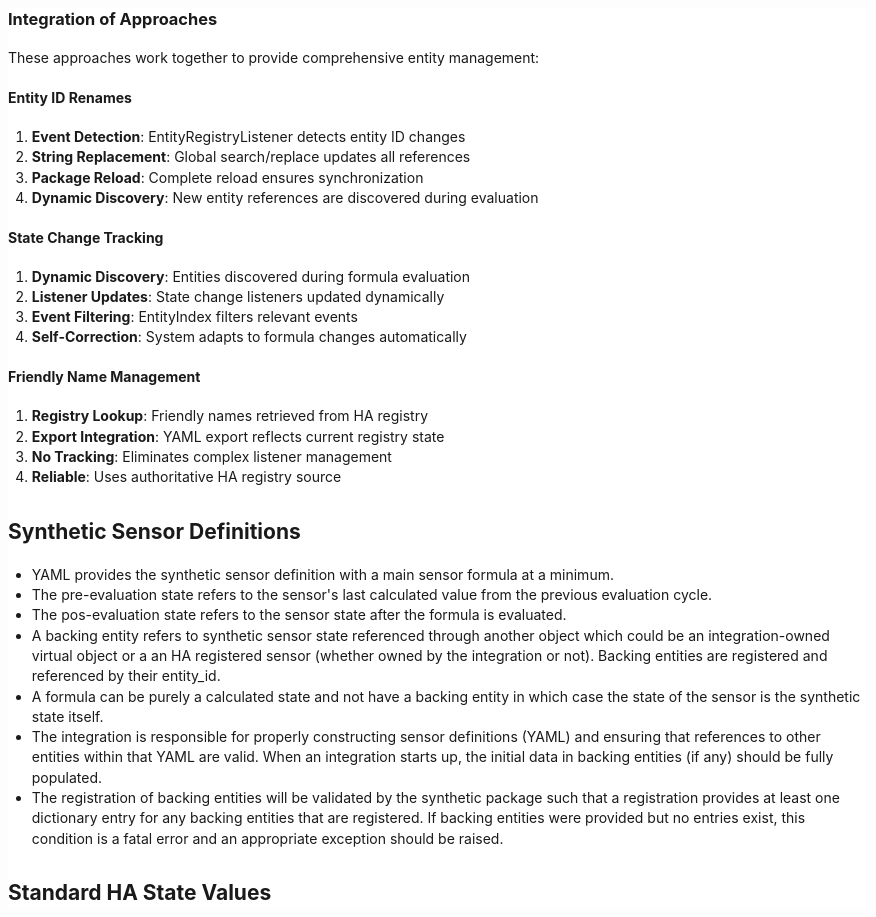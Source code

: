 ### Integration of Approaches

These approaches work together to provide comprehensive entity management:

#### Entity ID Renames

1. **Event Detection**: EntityRegistryListener detects entity ID changes
2. **String Replacement**: Global search/replace updates all references
3. **Package Reload**: Complete reload ensures synchronization
4. **Dynamic Discovery**: New entity references are discovered during evaluation

#### State Change Tracking

1. **Dynamic Discovery**: Entities discovered during formula evaluation
2. **Listener Updates**: State change listeners updated dynamically
3. **Event Filtering**: EntityIndex filters relevant events
4. **Self-Correction**: System adapts to formula changes automatically

#### Friendly Name Management

1. **Registry Lookup**: Friendly names retrieved from HA registry
2. **Export Integration**: YAML export reflects current registry state
3. **No Tracking**: Eliminates complex listener management
4. **Reliable**: Uses authoritative HA registry source

## Synthetic Sensor Definitions

- YAML provides the synthetic sensor definition with a main sensor formula at a minimum.
- The pre-evaluation state refers to the sensor's last calculated value from the previous evaluation cycle.
- The pos-evaluation state refers to the sensor state after the formula is evaluated.
- A backing entity refers to synthetic sensor state referenced through another object which could be an integration-owned
  virtual object or a an HA registered sensor (whether owned by the integration or not). Backing entities are registered and
  referenced by their entity_id.
- A formula can be purely a calculated state and not have a backing entity in which case the state of the sensor is the
  synthetic state itself.
- The integration is responsible for properly constructing sensor definitions (YAML) and ensuring that references to other
  entities within that YAML are valid. When an integration starts up, the initial data in backing entities (if any) should be
  fully populated.
- The registration of backing entities will be validated by the synthetic package such that a registration provides at least one
  dictionary entry for any backing entities that are registered. If backing entities were provided but no entries exist, this
  condition is a fatal error and an appropriate exception should be raised.

## Standard HA State Values
